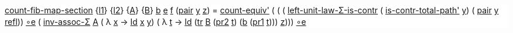 <a id="5891" href="univalent-combinatorics.counting-dependent-pair-types.html#5709" class="Function">count-fib-map-section</a> <a id="5913" class="Symbol">{</a><a id="5914" href="univalent-combinatorics.counting-dependent-pair-types.html#5914" class="Bound">l1</a><a id="5916" class="Symbol">}</a> <a id="5918" class="Symbol">{</a><a id="5919" href="univalent-combinatorics.counting-dependent-pair-types.html#5919" class="Bound">l2</a><a id="5921" class="Symbol">}</a> <a id="5923" class="Symbol">{</a><a id="5924" href="univalent-combinatorics.counting-dependent-pair-types.html#5924" class="Bound">A</a><a id="5925" class="Symbol">}</a> <a id="5927" class="Symbol">{</a><a id="5928" href="univalent-combinatorics.counting-dependent-pair-types.html#5928" class="Bound">B</a><a id="5929" class="Symbol">}</a> <a id="5931" href="univalent-combinatorics.counting-dependent-pair-types.html#5931" class="Bound">b</a> <a id="5933" href="univalent-combinatorics.counting-dependent-pair-types.html#5933" class="Bound">e</a> <a id="5935" href="univalent-combinatorics.counting-dependent-pair-types.html#5935" class="Bound">f</a> <a id="5937" class="Symbol">(</a><a id="5938" href="foundation-core.dependent-pair-types.html#588" class="InductiveConstructor">pair</a> <a id="5943" href="univalent-combinatorics.counting-dependent-pair-types.html#5943" class="Bound">y</a> <a id="5945" href="univalent-combinatorics.counting-dependent-pair-types.html#5945" class="Bound">z</a><a id="5946" class="Symbol">)</a> <a id="5948" class="Symbol">=</a>
  <a id="5952" href="univalent-combinatorics.counting.html#3709" class="Function">count-equiv&#39;</a>
    <a id="5969" class="Symbol">(</a> <a id="5971" class="Symbol">(</a> <a id="5973" class="Symbol">(</a> <a id="5975" href="foundation-core.type-arithmetic-dependent-pair-types.html#3090" class="Function">left-unit-law-Σ-is-contr</a>
            <a id="6012" class="Symbol">(</a> <a id="6014" href="foundation-core.contractible-types.html#2264" class="Function">is-contr-total-path&#39;</a> <a id="6035" href="univalent-combinatorics.counting-dependent-pair-types.html#5943" class="Bound">y</a><a id="6036" class="Symbol">)</a>
            <a id="6050" class="Symbol">(</a> <a id="6052" href="foundation-core.dependent-pair-types.html#588" class="InductiveConstructor">pair</a> <a id="6057" href="univalent-combinatorics.counting-dependent-pair-types.html#5943" class="Bound">y</a> <a id="6059" href="foundation-core.identity-types.html#1820" class="InductiveConstructor">refl</a><a id="6063" class="Symbol">))</a> <a id="6066" href="foundation-core.equivalences.html#7869" class="Function Operator">∘e</a>
        <a id="6077" class="Symbol">(</a> <a id="6079" href="foundation-core.type-arithmetic-dependent-pair-types.html#5808" class="Function">inv-assoc-Σ</a> <a id="6091" href="univalent-combinatorics.counting-dependent-pair-types.html#5924" class="Bound">A</a>
          <a id="6103" class="Symbol">(</a> <a id="6105" class="Symbol">λ</a> <a id="6107" href="univalent-combinatorics.counting-dependent-pair-types.html#6107" class="Bound">x</a> <a id="6109" class="Symbol">→</a> <a id="6111" href="foundation-core.identity-types.html#1767" class="Datatype">Id</a> <a id="6114" href="univalent-combinatorics.counting-dependent-pair-types.html#6107" class="Bound">x</a> <a id="6116" href="univalent-combinatorics.counting-dependent-pair-types.html#5943" class="Bound">y</a><a id="6117" class="Symbol">)</a>
          <a id="6129" class="Symbol">(</a> <a id="6131" class="Symbol">λ</a> <a id="6133" href="univalent-combinatorics.counting-dependent-pair-types.html#6133" class="Bound">t</a> <a id="6135" class="Symbol">→</a> <a id="6137" href="foundation-core.identity-types.html#1767" class="Datatype">Id</a> <a id="6140" class="Symbol">(</a><a id="6141" href="foundation-core.identity-types.html#5702" class="Function">tr</a> <a id="6144" href="univalent-combinatorics.counting-dependent-pair-types.html#5928" class="Bound">B</a> <a id="6146" class="Symbol">(</a><a id="6147" href="foundation-core.dependent-pair-types.html#617" class="Field">pr2</a> <a id="6151" href="univalent-combinatorics.counting-dependent-pair-types.html#6133" class="Bound">t</a><a id="6152" class="Symbol">)</a> <a id="6154" class="Symbol">(</a><a id="6155" href="univalent-combinatorics.counting-dependent-pair-types.html#5931" class="Bound">b</a> <a id="6157" class="Symbol">(</a><a id="6158" href="foundation-core.dependent-pair-types.html#605" class="Field">pr1</a> <a id="6162" href="univalent-combinatorics.counting-dependent-pair-types.html#6133" class="Bound">t</a><a id="6163" class="Symbol">)))</a> <a id="6167" href="univalent-combinatorics.counting-dependent-pair-types.html#5945" class="Bound">z</a><a id="6168" class="Symbol">)))</a> <a id="6172" href="foundation-core.equivalences.html#7869" class="Function Operator">∘e</a>